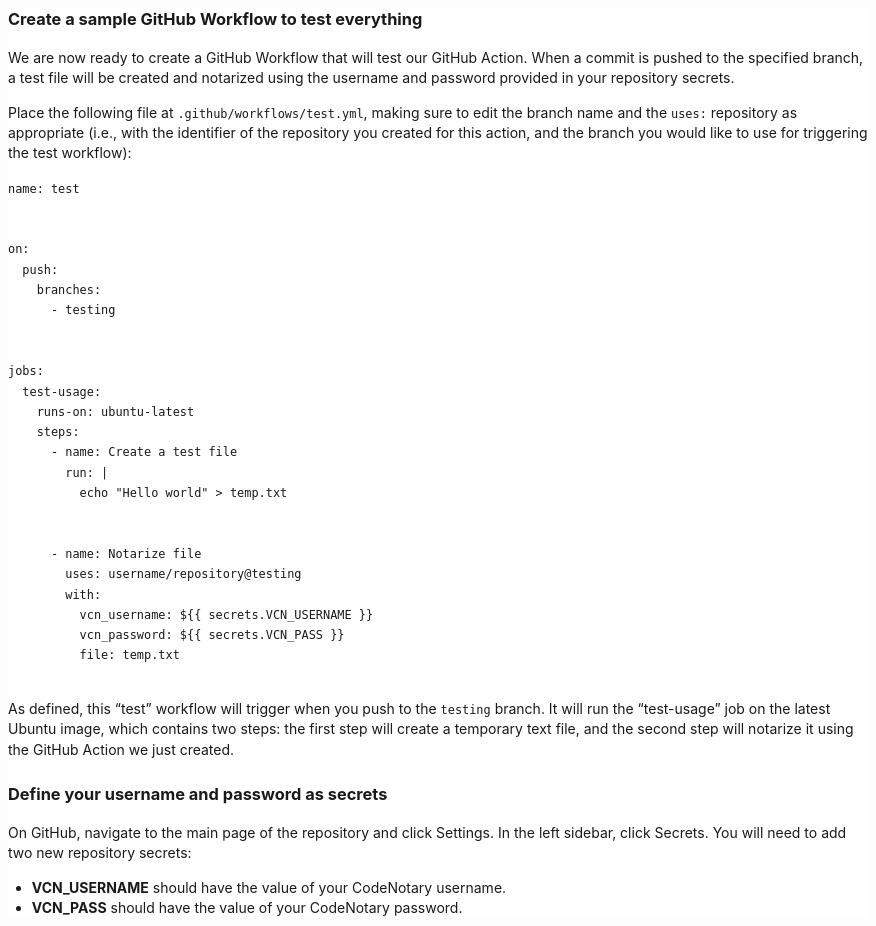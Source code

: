 
### Create a sample GitHub Workflow to test everything


We are now ready to create a GitHub Workflow that will test our GitHub Action. When a commit is pushed to the specified branch, a test file will be created and notarized using the username and password provided in your repository secrets.


Place the following file at `.github/workflows/test.yml`, making sure to edit the branch name and the `uses:` repository as appropriate (i.e., with the identifier of the repository you created for this action, and the branch you would like to use for triggering the test workflow):


```
name: test


on:
  push:
    branches:
      - testing


jobs:
  test-usage:
    runs-on: ubuntu-latest
    steps:
      - name: Create a test file
        run: |
          echo "Hello world" > temp.txt


      - name: Notarize file
        uses: username/repository@testing
        with:
          vcn_username: ${{ secrets.VCN_USERNAME }}
          vcn_password: ${{ secrets.VCN_PASS }}
          file: temp.txt    


```


As defined, this “test” workflow will trigger when you push to the `testing` branch. It will run the “test-usage” job on the latest Ubuntu image, which contains two steps: the first step will create a temporary text file, and the second step will notarize it using the GitHub Action we just created.


### Define your username and password as secrets


On GitHub, navigate to the main page of the repository and click Settings. In the left sidebar, click Secrets. You will need to add two new repository secrets:


- **VCN_USERNAME** should have the value of your CodeNotary username.
- **VCN_PASS** should have the value of your CodeNotary password.
